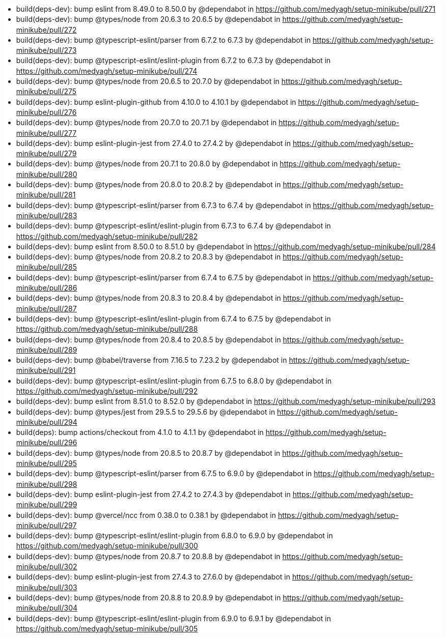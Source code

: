 * build(deps-dev): bump eslint from 8.49.0 to 8.50.0 by @dependabot in https://github.com/medyagh/setup-minikube/pull/271
* build(deps-dev): bump @types/node from 20.6.3 to 20.6.5 by @dependabot in https://github.com/medyagh/setup-minikube/pull/272
* build(deps-dev): bump @typescript-eslint/parser from 6.7.2 to 6.7.3 by @dependabot in https://github.com/medyagh/setup-minikube/pull/273
* build(deps-dev): bump @typescript-eslint/eslint-plugin from 6.7.2 to 6.7.3 by @dependabot in https://github.com/medyagh/setup-minikube/pull/274
* build(deps-dev): bump @types/node from 20.6.5 to 20.7.0 by @dependabot in https://github.com/medyagh/setup-minikube/pull/275
* build(deps-dev): bump eslint-plugin-github from 4.10.0 to 4.10.1 by @dependabot in https://github.com/medyagh/setup-minikube/pull/276
* build(deps-dev): bump @types/node from 20.7.0 to 20.7.1 by @dependabot in https://github.com/medyagh/setup-minikube/pull/277
* build(deps-dev): bump eslint-plugin-jest from 27.4.0 to 27.4.2 by @dependabot in https://github.com/medyagh/setup-minikube/pull/279
* build(deps-dev): bump @types/node from 20.7.1 to 20.8.0 by @dependabot in https://github.com/medyagh/setup-minikube/pull/280
* build(deps-dev): bump @types/node from 20.8.0 to 20.8.2 by @dependabot in https://github.com/medyagh/setup-minikube/pull/281
* build(deps-dev): bump @typescript-eslint/parser from 6.7.3 to 6.7.4 by @dependabot in https://github.com/medyagh/setup-minikube/pull/283
* build(deps-dev): bump @typescript-eslint/eslint-plugin from 6.7.3 to 6.7.4 by @dependabot in https://github.com/medyagh/setup-minikube/pull/282
* build(deps-dev): bump eslint from 8.50.0 to 8.51.0 by @dependabot in https://github.com/medyagh/setup-minikube/pull/284
* build(deps-dev): bump @types/node from 20.8.2 to 20.8.3 by @dependabot in https://github.com/medyagh/setup-minikube/pull/285
* build(deps-dev): bump @typescript-eslint/parser from 6.7.4 to 6.7.5 by @dependabot in https://github.com/medyagh/setup-minikube/pull/286
* build(deps-dev): bump @types/node from 20.8.3 to 20.8.4 by @dependabot in https://github.com/medyagh/setup-minikube/pull/287
* build(deps-dev): bump @typescript-eslint/eslint-plugin from 6.7.4 to 6.7.5 by @dependabot in https://github.com/medyagh/setup-minikube/pull/288
* build(deps-dev): bump @types/node from 20.8.4 to 20.8.5 by @dependabot in https://github.com/medyagh/setup-minikube/pull/289
* build(deps-dev): bump @babel/traverse from 7.16.5 to 7.23.2 by @dependabot in https://github.com/medyagh/setup-minikube/pull/291
* build(deps-dev): bump @typescript-eslint/eslint-plugin from 6.7.5 to 6.8.0 by @dependabot in https://github.com/medyagh/setup-minikube/pull/292
* build(deps-dev): bump eslint from 8.51.0 to 8.52.0 by @dependabot in https://github.com/medyagh/setup-minikube/pull/293
* build(deps-dev): bump @types/jest from 29.5.5 to 29.5.6 by @dependabot in https://github.com/medyagh/setup-minikube/pull/294
* build(deps): bump actions/checkout from 4.1.0 to 4.1.1 by @dependabot in https://github.com/medyagh/setup-minikube/pull/296
* build(deps-dev): bump @types/node from 20.8.5 to 20.8.7 by @dependabot in https://github.com/medyagh/setup-minikube/pull/295
* build(deps-dev): bump @typescript-eslint/parser from 6.7.5 to 6.9.0 by @dependabot in https://github.com/medyagh/setup-minikube/pull/298
* build(deps-dev): bump eslint-plugin-jest from 27.4.2 to 27.4.3 by @dependabot in https://github.com/medyagh/setup-minikube/pull/299
* build(deps-dev): bump @vercel/ncc from 0.38.0 to 0.38.1 by @dependabot in https://github.com/medyagh/setup-minikube/pull/297
* build(deps-dev): bump @typescript-eslint/eslint-plugin from 6.8.0 to 6.9.0 by @dependabot in https://github.com/medyagh/setup-minikube/pull/300
* build(deps-dev): bump @types/node from 20.8.7 to 20.8.8 by @dependabot in https://github.com/medyagh/setup-minikube/pull/302
* build(deps-dev): bump eslint-plugin-jest from 27.4.3 to 27.6.0 by @dependabot in https://github.com/medyagh/setup-minikube/pull/303
* build(deps-dev): bump @types/node from 20.8.8 to 20.8.9 by @dependabot in https://github.com/medyagh/setup-minikube/pull/304
* build(deps-dev): bump @typescript-eslint/eslint-plugin from 6.9.0 to 6.9.1 by @dependabot in https://github.com/medyagh/setup-minikube/pull/305